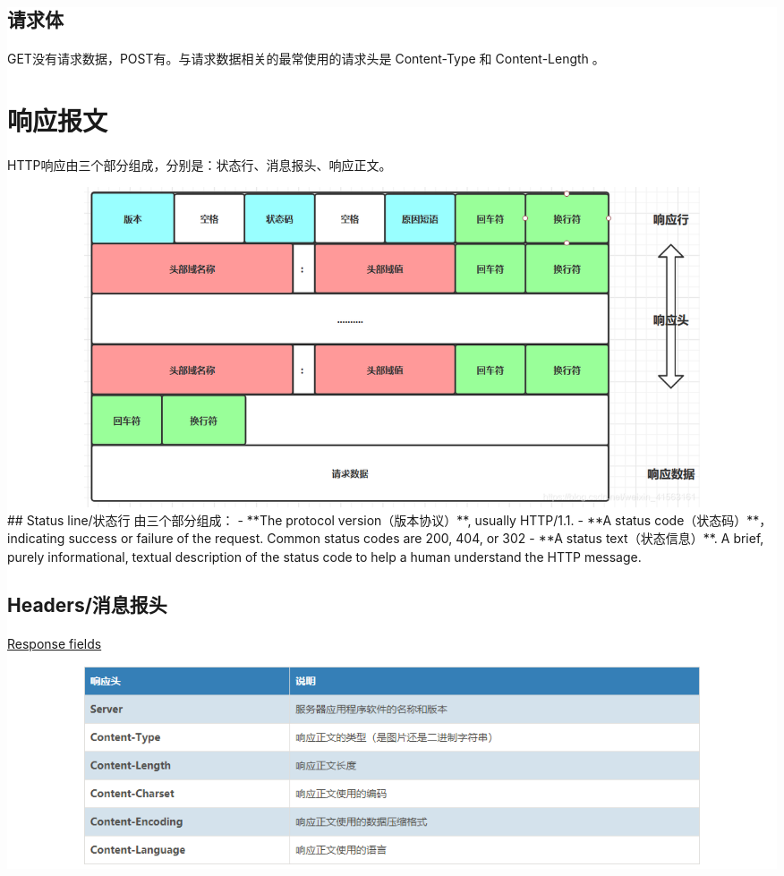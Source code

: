 ## 请求体
GET没有请求数据，POST有。与请求数据相关的最常使用的请求头是 Content-Type 和 Content-Length 。

# 响应报文
HTTP响应由三个部分组成，分别是：状态行、消息报头、响应正文。
<center>
        <img src="Internship-Summary-Fetch-Data/响应报文.jpg" width=80%>
</center>
## Status line/状态行
由三个部分组成：
- **The protocol version（版本协议）**, usually HTTP/1.1.
- **A status code（状态码）**，indicating success or failure of the request. Common status codes are 200, 404, or 302
- **A status text（状态信息）**. A brief, purely informational, textual description of the status code to help a human understand the HTTP message.

## Headers/消息报头
[Response fields](https://en.wikipedia.org/wiki/List_of_HTTP_header_fields)
<center>
                <img src="Internship-Summary-Fetch-Data/response_header.jpg" width=80%>
</center>
